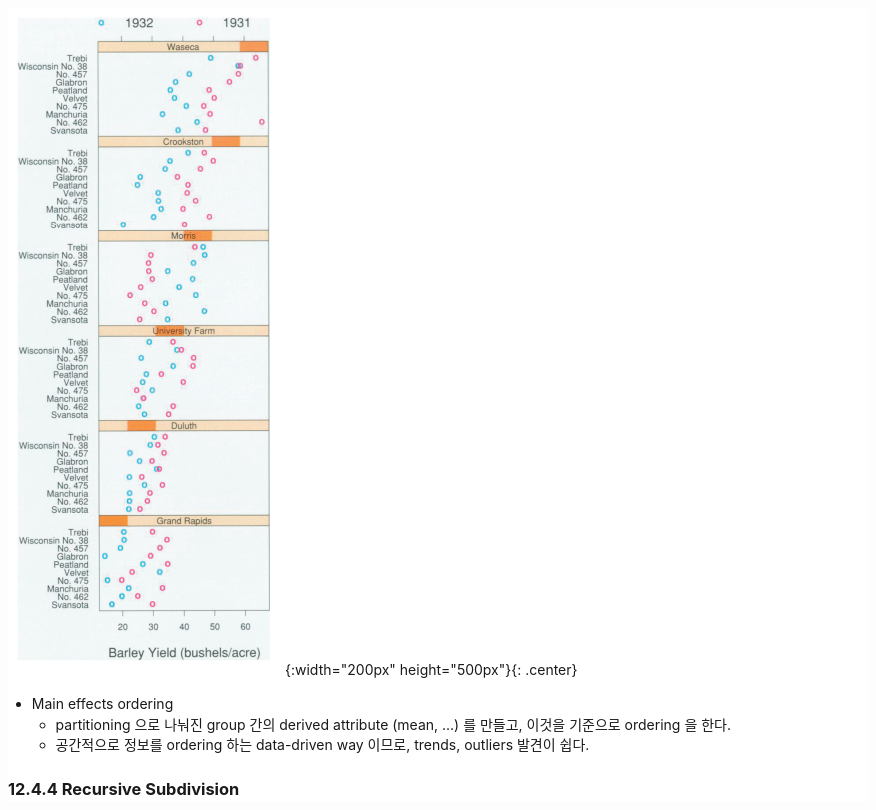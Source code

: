 ![Validation](/assets/images/matrixalignment2.png){:width="200px" height="500px"}{: .center}
- Main effects ordering
  - partitioning 으로 나눠진 group 간의 derived attribute (mean, ...) 를 만들고, 이것을 기준으로 ordering 을 한다.
  - 공간적으로 정보를 ordering 하는 data-driven way 이므로, trends, outliers 발견이 쉽다. 

### 12.4.4 Recursive Subdivision
